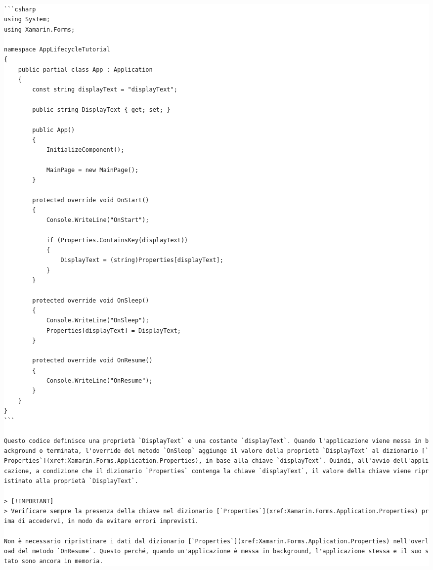     ```csharp
    using System;
    using Xamarin.Forms;

    namespace AppLifecycleTutorial
    {
        public partial class App : Application
        {
            const string displayText = "displayText";

            public string DisplayText { get; set; }

            public App()
            {
                InitializeComponent();

                MainPage = new MainPage();
            }

            protected override void OnStart()
            {
                Console.WriteLine("OnStart");

                if (Properties.ContainsKey(displayText))
                {
                    DisplayText = (string)Properties[displayText];
                }
            }

            protected override void OnSleep()
            {
                Console.WriteLine("OnSleep");
                Properties[displayText] = DisplayText;
            }

            protected override void OnResume()
            {
                Console.WriteLine("OnResume");
            }
        }
    }
    ```

    Questo codice definisce una proprietà `DisplayText` e una costante `displayText`. Quando l'applicazione viene messa in background o terminata, l'override del metodo `OnSleep` aggiunge il valore della proprietà `DisplayText` al dizionario [`Properties`](xref:Xamarin.Forms.Application.Properties), in base alla chiave `displayText`. Quindi, all'avvio dell'applicazione, a condizione che il dizionario `Properties` contenga la chiave `displayText`, il valore della chiave viene ripristinato alla proprietà `DisplayText`.

    > [!IMPORTANT]
    > Verificare sempre la presenza della chiave nel dizionario [`Properties`](xref:Xamarin.Forms.Application.Properties) prima di accedervi, in modo da evitare errori imprevisti.

    Non è necessario ripristinare i dati dal dizionario [`Properties`](xref:Xamarin.Forms.Application.Properties) nell'overload del metodo `OnResume`. Questo perché, quando un'applicazione è messa in background, l'applicazione stessa e il suo stato sono ancora in memoria.

